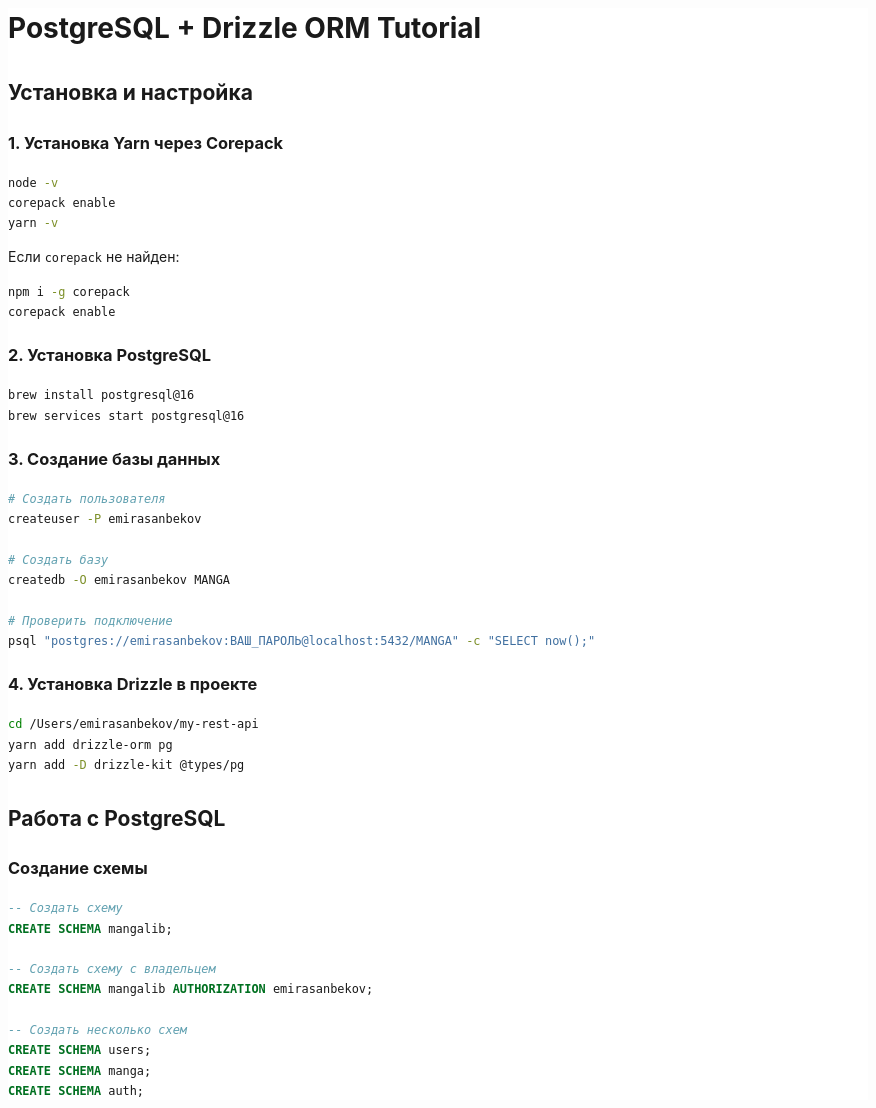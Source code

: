 # PostgreSQL + Drizzle ORM Tutorial

## Установка и настройка

### 1. Установка Yarn через Corepack
```bash
node -v
corepack enable
yarn -v
```

Если `corepack` не найден:
```bash
npm i -g corepack
corepack enable
```

### 2. Установка PostgreSQL
```bash
brew install postgresql@16
brew services start postgresql@16
```

### 3. Создание базы данных
```bash
# Создать пользователя
createuser -P emirasanbekov

# Создать базу
createdb -O emirasanbekov MANGA

# Проверить подключение
psql "postgres://emirasanbekov:ВАШ_ПАРОЛЬ@localhost:5432/MANGA" -c "SELECT now();"
```

### 4. Установка Drizzle в проекте
```bash
cd /Users/emirasanbekov/my-rest-api
yarn add drizzle-orm pg
yarn add -D drizzle-kit @types/pg
```

## Работа с PostgreSQL

### Создание схемы
```sql
-- Создать схему
CREATE SCHEMA mangalib;

-- Создать схему с владельцем
CREATE SCHEMA mangalib AUTHORIZATION emirasanbekov;

-- Создать несколько схем
CREATE SCHEMA users;
CREATE SCHEMA manga;
CREATE SCHEMA auth;
```
